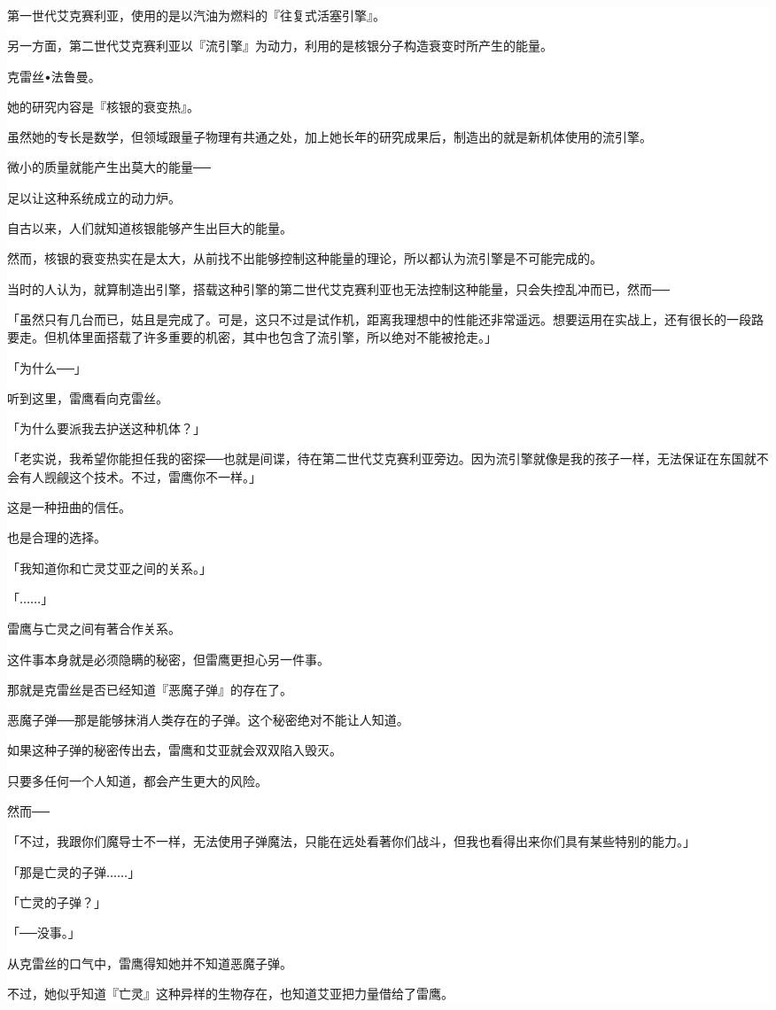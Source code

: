第一世代艾克赛利亚，使用的是以汽油为燃料的『往复式活塞引擎』。

另一方面，第二世代艾克赛利亚以『流引擎』为动力，利用的是核银分子构造衰变时所产生的能量。

克雷丝•法鲁曼。

她的研究内容是『核银的衰变热』。

虽然她的专长是数学，但领域跟量子物理有共通之处，加上她长年的研究成果后，制造出的就是新机体使用的流引擎。

微小的质量就能产生出莫大的能量──

足以让这种系统成立的动力炉。

自古以来，人们就知道核银能够产生出巨大的能量。

然而，核银的衰变热实在是太大，从前找不出能够控制这种能量的理论，所以都认为流引擎是不可能完成的。

当时的人认为，就算制造出引擎，搭载这种引擎的第二世代艾克赛利亚也无法控制这种能量，只会失控乱冲而已，然而──

「虽然只有几台而已，姑且是完成了。可是，这只不过是试作机，距离我理想中的性能还非常遥远。想要运用在实战上，还有很长的一段路要走。但机体里面搭载了许多重要的机密，其中也包含了流引擎，所以绝对不能被抢走。」

「为什么──」

听到这里，雷鹰看向克雷丝。

「为什么要派我去护送这种机体？」

「老实说，我希望你能担任我的密探──也就是间谍，待在第二世代艾克赛利亚旁边。因为流引擎就像是我的孩子一样，无法保证在东国就不会有人觊觎这个技术。不过，雷鹰你不一样。」

这是一种扭曲的信任。

也是合理的选择。

「我知道你和亡灵艾亚之间的关系。」

「……」

雷鹰与亡灵之间有著合作关系。

这件事本身就是必须隐瞒的秘密，但雷鹰更担心另一件事。

那就是克雷丝是否已经知道『恶魔子弹』的存在了。

恶魔子弹──那是能够抹消人类存在的子弹。这个秘密绝对不能让人知道。

如果这种子弹的秘密传出去，雷鹰和艾亚就会双双陷入毁灭。

只要多任何一个人知道，都会产生更大的风险。

然而──

「不过，我跟你们魔导士不一样，无法使用子弹魔法，只能在远处看著你们战斗，但我也看得出来你们具有某些特别的能力。」

「那是亡灵的子弹……」

「亡灵的子弹？」

「──没事。」

从克雷丝的口气中，雷鹰得知她并不知道恶魔子弹。

不过，她似乎知道『亡灵』这种异样的生物存在，也知道艾亚把力量借给了雷鹰。
